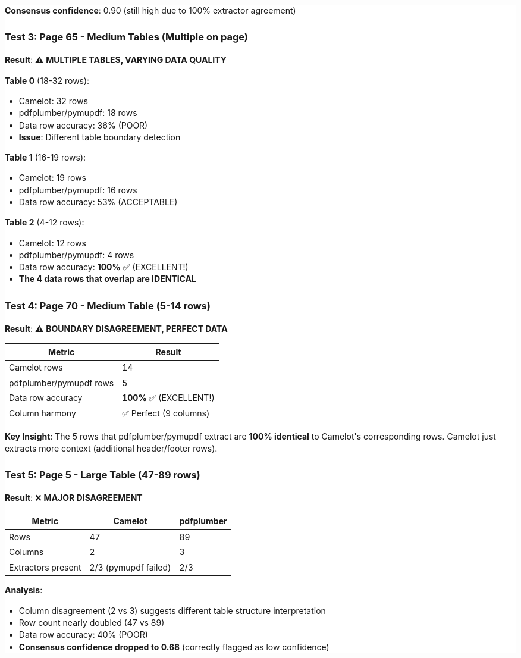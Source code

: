 **Consensus confidence**: 0.90 (still high due to 100% extractor agreement)

### Test 3: Page 65 - Medium Tables (Multiple on page)
**Result**: ⚠️ **MULTIPLE TABLES, VARYING DATA QUALITY**

**Table 0** (18-32 rows):
- Camelot: 32 rows
- pdfplumber/pymupdf: 18 rows
- Data row accuracy: 36% (POOR)
- **Issue**: Different table boundary detection

**Table 1** (16-19 rows):
- Camelot: 19 rows
- pdfplumber/pymupdf: 16 rows
- Data row accuracy: 53% (ACCEPTABLE)

**Table 2** (4-12 rows):
- Camelot: 12 rows
- pdfplumber/pymupdf: 4 rows
- Data row accuracy: **100%** ✅ (EXCELLENT!)
- **The 4 data rows that overlap are IDENTICAL**

### Test 4: Page 70 - Medium Table (5-14 rows)
**Result**: ⚠️ **BOUNDARY DISAGREEMENT, PERFECT DATA**

| Metric | Result |
|--------|--------|
| Camelot rows | 14 |
| pdfplumber/pymupdf rows | 5 |
| Data row accuracy | **100%** ✅ (EXCELLENT!) |
| Column harmony | ✅ Perfect (9 columns) |

**Key Insight**: The 5 rows that pdfplumber/pymupdf extract are **100% identical** to Camelot's corresponding rows. Camelot just extracts more context (additional header/footer rows).

### Test 5: Page 5 - Large Table (47-89 rows)
**Result**: ❌ **MAJOR DISAGREEMENT**

| Metric | Camelot | pdfplumber |
|--------|---------|------------|
| Rows | 47 | 89 |
| Columns | 2 | 3 |
| Extractors present | 2/3 (pymupdf failed) | 2/3 |

**Analysis**:
- Column disagreement (2 vs 3) suggests different table structure interpretation
- Row count nearly doubled (47 vs 89)
- Data row accuracy: 40% (POOR)
- **Consensus confidence dropped to 0.68** (correctly flagged as low confidence)
